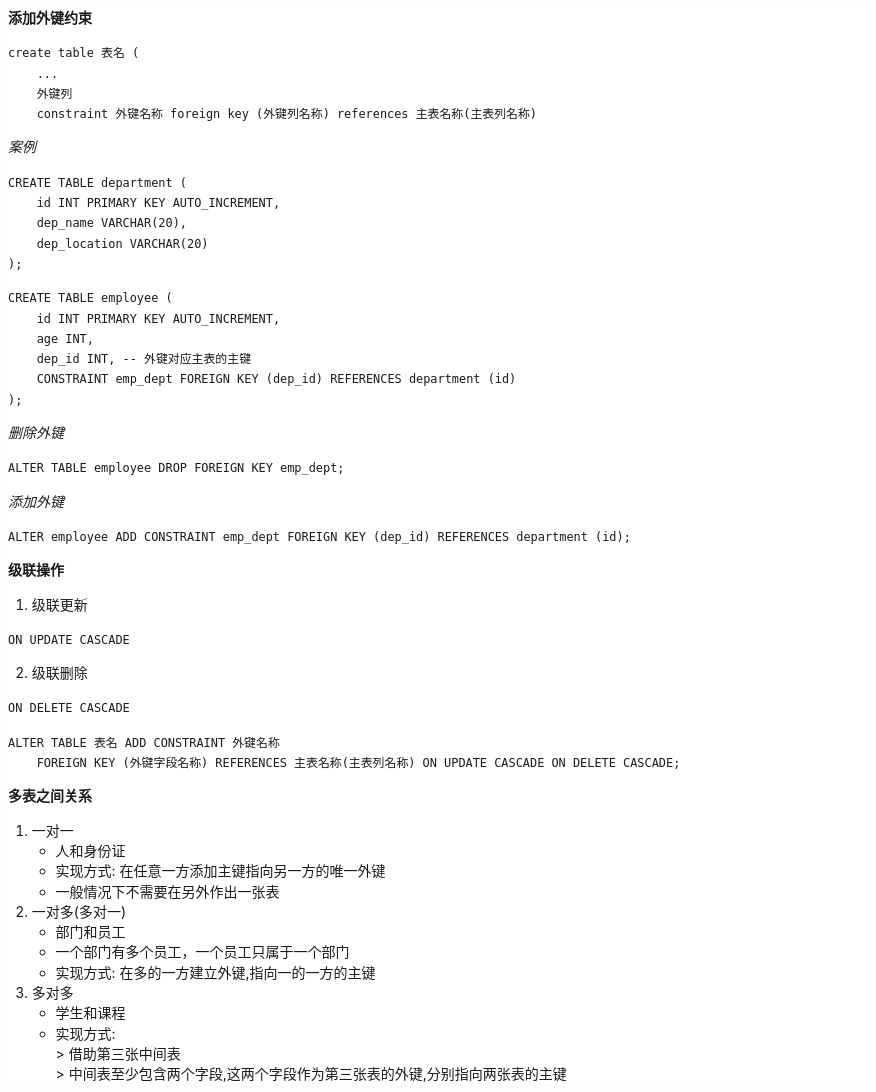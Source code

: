 **添加外键约束**  
```
create table 表名 (
	...
	外键列
	constraint 外键名称 foreign key (外键列名称) references 主表名称(主表列名称)
```

*案例*  
```
CREATE TABLE department ( 
	id INT PRIMARY KEY AUTO_INCREMENT,
	dep_name VARCHAR(20),
	dep_location VARCHAR(20)
);
```
```
CREATE TABLE employee ( 
	id INT PRIMARY KEY AUTO_INCREMENT,
	age INT,
	dep_id INT, -- 外键对应主表的主键
	CONSTRAINT emp_dept FOREIGN KEY (dep_id) REFERENCES department (id)
);
```

*删除外键*  
```
ALTER TABLE employee DROP FOREIGN KEY emp_dept;
```
*添加外键*  
```
ALTER employee ADD CONSTRAINT emp_dept FOREIGN KEY (dep_id) REFERENCES department (id);
```
**级联操作**  

1. 级联更新  
```
ON UPDATE CASCADE
```
2. 级联删除  
```
ON DELETE CASCADE
```

```
ALTER TABLE 表名 ADD CONSTRAINT 外键名称  
	FOREIGN KEY (外键字段名称) REFERENCES 主表名称(主表列名称) ON UPDATE CASCADE ON DELETE CASCADE;
```

**多表之间关系**  

1. 一对一  
	- 人和身份证  
	- 实现方式: 在任意一方添加主键指向另一方的唯一外键  
	- 一般情况下不需要在另外作出一张表  
2. 一对多(多对一)  
	- 部门和员工  
	- 一个部门有多个员工，一个员工只属于一个部门  
	- 实现方式: 在多的一方建立外键,指向一的一方的主键  
3. 多对多  
	- 学生和课程  
	- 实现方式:   
			> 借助第三张中间表  
			> 中间表至少包含两个字段,这两个字段作为第三张表的外键,分别指向两张表的主键  
